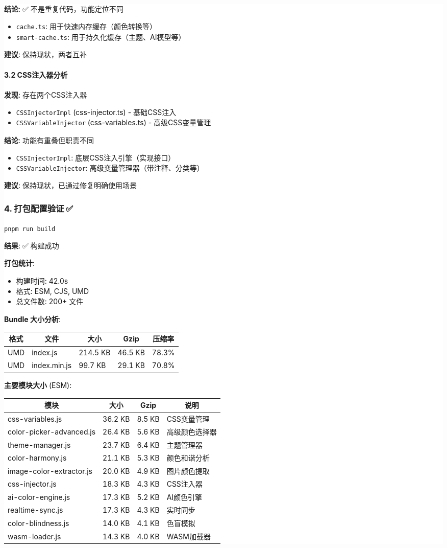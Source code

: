 **结论**: ✅ 不是重复代码，功能定位不同
- `cache.ts`: 用于快速内存缓存（颜色转换等）
- `smart-cache.ts`: 用于持久化缓存（主题、AI模型等）

**建议**: 保持现状，两者互补

#### 3.2 CSS注入器分析
**发现**: 存在两个CSS注入器
- `CSSInjectorImpl` (css-injector.ts) - 基础CSS注入
- `CSSVariableInjector` (css-variables.ts) - 高级CSS变量管理

**结论**: 功能有重叠但职责不同
- `CSSInjectorImpl`: 底层CSS注入引擎（实现接口）
- `CSSVariableInjector`: 高级变量管理器（带注释、分类等）

**建议**: 保持现状，已通过修复明确使用场景

### 4. 打包配置验证 ✅

```bash
pnpm run build
```

**结果**: ✅ 构建成功

**打包统计**:
- 构建时间: 42.0s
- 格式: ESM, CJS, UMD
- 总文件数: 200+ 文件

**Bundle 大小分析**:

| 格式 | 文件 | 大小 | Gzip | 压缩率 |
|------|------|------|------|--------|
| UMD | index.js | 214.5 KB | 46.5 KB | 78.3% |
| UMD | index.min.js | 99.7 KB | 29.1 KB | 70.8% |

**主要模块大小** (ESM):

| 模块 | 大小 | Gzip | 说明 |
|------|------|------|------|
| css-variables.js | 36.2 KB | 8.5 KB | CSS变量管理 |
| color-picker-advanced.js | 26.4 KB | 5.6 KB | 高级颜色选择器 |
| theme-manager.js | 23.7 KB | 6.4 KB | 主题管理器 |
| color-harmony.js | 21.1 KB | 5.3 KB | 颜色和谐分析 |
| image-color-extractor.js | 20.0 KB | 4.9 KB | 图片颜色提取 |
| css-injector.js | 18.3 KB | 4.3 KB | CSS注入器 |
| ai-color-engine.js | 17.3 KB | 5.2 KB | AI颜色引擎 |
| realtime-sync.js | 17.3 KB | 4.3 KB | 实时同步 |
| color-blindness.js | 14.0 KB | 4.1 KB | 色盲模拟 |
| wasm-loader.js | 14.3 KB | 4.0 KB | WASM加载器 |
